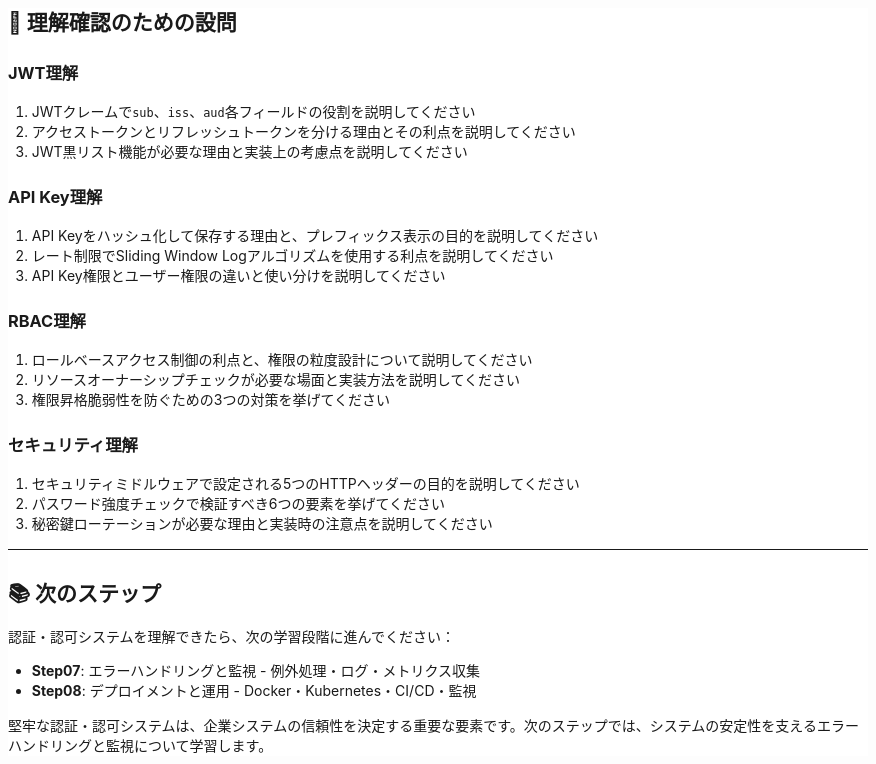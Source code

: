 ## 🎯 理解確認のための設問

### JWT理解

1. JWTクレームで`sub`、`iss`、`aud`各フィールドの役割を説明してください
2. アクセストークンとリフレッシュトークンを分ける理由とその利点を説明してください
3. JWT黒リスト機能が必要な理由と実装上の考慮点を説明してください

### API Key理解

1. API Keyをハッシュ化して保存する理由と、プレフィックス表示の目的を説明してください
2. レート制限でSliding Window Logアルゴリズムを使用する利点を説明してください
3. API Key権限とユーザー権限の違いと使い分けを説明してください

### RBAC理解

1. ロールベースアクセス制御の利点と、権限の粒度設計について説明してください
2. リソースオーナーシップチェックが必要な場面と実装方法を説明してください
3. 権限昇格脆弱性を防ぐための3つの対策を挙げてください

### セキュリティ理解

1. セキュリティミドルウェアで設定される5つのHTTPヘッダーの目的を説明してください
2. パスワード強度チェックで検証すべき6つの要素を挙げてください
3. 秘密鍵ローテーションが必要な理由と実装時の注意点を説明してください

---

## 📚 次のステップ

認証・認可システムを理解できたら、次の学習段階に進んでください：

- **Step07**: エラーハンドリングと監視 - 例外処理・ログ・メトリクス収集
- **Step08**: デプロイメントと運用 - Docker・Kubernetes・CI/CD・監視

堅牢な認証・認可システムは、企業システムの信頼性を決定する重要な要素です。次のステップでは、システムの安定性を支えるエラーハンドリングと監視について学習します。
